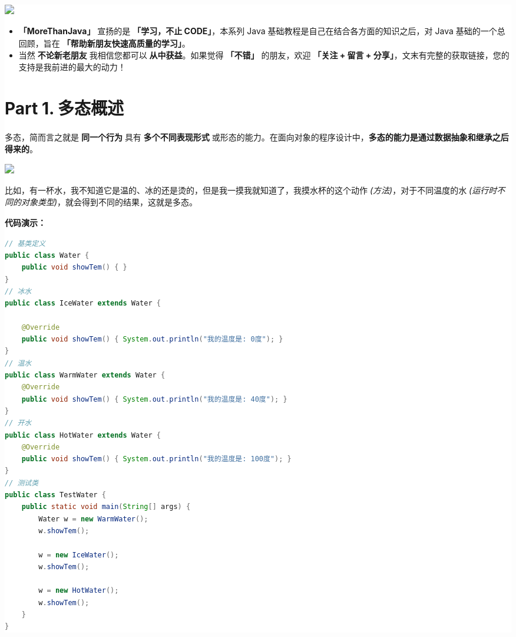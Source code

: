 ![](https://cdn.jsdelivr.net/gh/wmyskxz/BlogImage01/「MoreThanJava」Day6：面向对象进阶——多态/image-20200811201534863.png)

- **「MoreThanJava」** 宣扬的是 **「学习，不止 CODE」**，本系列 Java 基础教程是自己在结合各方面的知识之后，对 Java 基础的一个总回顾，旨在 **「帮助新朋友快速高质量的学习」**。
- 当然 **不论新老朋友** 我相信您都可以 **从中获益**。如果觉得 **「不错」** 的朋友，欢迎 **「关注 + 留言 + 分享」**，文末有完整的获取链接，您的支持是我前进的最大的动力！

# Part 1. 多态概述

多态，简而言之就是 **同一个行为** 具有 **多个不同表现形式** 或形态的能力。在面向对象的程序设计中，**多态的能力是通过数据抽象和继承之后得来的**。

![](https://cdn.jsdelivr.net/gh/wmyskxz/img/img/%E3%80%8CMoreThanJava%E3%80%8DDay4%EF%BC%9A%E9%9D%A2%E5%90%91%E5%AF%B9%E8%B1%A1%E5%9F%BA%E7%A1%80/ae55c7cc-ea6e-45f6-8014-307eb774bb38.png)

比如，有一杯水，我不知道它是温的、冰的还是烫的，但是我一摸我就知道了，我摸水杯的这个动作 *(方法)*，对于不同温度的水 *(运行时不同的对象类型)*，就会得到不同的结果，这就是多态。

**代码演示：**

```java
// 基类定义
public class Water {
    public void showTem() { }
}
// 冰水
public class IceWater extends Water {

    @Override
    public void showTem() { System.out.println("我的温度是: 0度"); }
}
// 温水
public class WarmWater extends Water {
    @Override
    public void showTem() { System.out.println("我的温度是: 40度"); }
}
// 开水
public class HotWater extends Water {
    @Override
    public void showTem() { System.out.println("我的温度是: 100度"); }
}
// 测试类
public class TestWater {
    public static void main(String[] args) {
        Water w = new WarmWater();
        w.showTem();

        w = new IceWater();
        w.showTem();

        w = new HotWater();
        w.showTem();
    }
}
```
